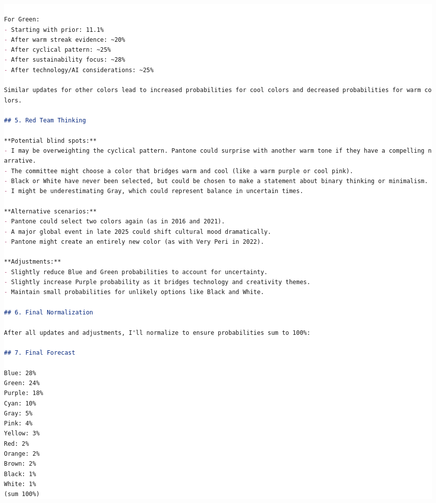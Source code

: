 ```md

For Green:
- Starting with prior: 11.1%
- After warm streak evidence: ~20%
- After cyclical pattern: ~25%
- After sustainability focus: ~28%
- After technology/AI considerations: ~25%

Similar updates for other colors lead to increased probabilities for cool colors and decreased probabilities for warm colors.

## 5. Red Team Thinking

**Potential blind spots:**
- I may be overweighting the cyclical pattern. Pantone could surprise with another warm tone if they have a compelling narrative.
- The committee might choose a color that bridges warm and cool (like a warm purple or cool pink).
- Black or White have never been selected, but could be chosen to make a statement about binary thinking or minimalism.
- I might be underestimating Gray, which could represent balance in uncertain times.

**Alternative scenarios:**
- Pantone could select two colors again (as in 2016 and 2021).
- A major global event in late 2025 could shift cultural mood dramatically.
- Pantone might create an entirely new color (as with Very Peri in 2022).

**Adjustments:**
- Slightly reduce Blue and Green probabilities to account for uncertainty.
- Slightly increase Purple probability as it bridges technology and creativity themes.
- Maintain small probabilities for unlikely options like Black and White.

## 6. Final Normalization

After all updates and adjustments, I'll normalize to ensure probabilities sum to 100%:

## 7. Final Forecast

Blue: 28%  
Green: 24%  
Purple: 18%  
Cyan: 10%  
Gray: 5%  
Pink: 4%  
Yellow: 3%  
Red: 2%  
Orange: 2%  
Brown: 2%  
Black: 1%  
White: 1%  
(sum 100%)

```
